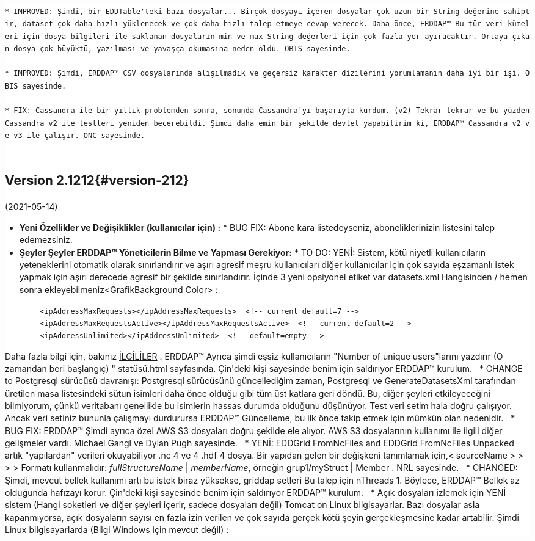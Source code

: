     * IMPROVED: Şimdi, bir EDDTable'teki bazı dosyalar... Birçok dosyayı içeren dosyalar çok uzun bir String değerine sahiptir, dataset çok daha hızlı yüklenecek ve çok daha hızlı talep etmeye cevap verecek. Daha önce, ERDDAP™ Bu tür veri kümeleri için dosya bilgileri ile saklanan dosyaların min ve max String değerleri için çok fazla yer ayıracaktır. Ortaya çıkan dosya çok büyüktü, yazılması ve yavaşça okumasına neden oldu. OBIS sayesinde.
         
    * IMPROVED: Şimdi, ERDDAP™ CSV dosyalarında alışılmadık ve geçersiz karakter dizilerini yorumlamanın daha iyi bir işi. OBIS sayesinde.
         
    * FIX: Cassandra ile bir yıllık problemden sonra, sonunda Cassandra'yı başarıyla kurdum. (v2) Tekrar tekrar ve bu yüzden Cassandra v2 ile testleri yeniden becerebildi. Şimdi daha emin bir şekilde devlet yapabilirim ki, ERDDAP™ Cassandra v2 ve v3 ile çalışır. ONC sayesinde.
         

## Version 2.1212{#version-212} 
 (2021-05-14) 

*    **Yeni Özellikler ve Değişiklikler (kullanıcılar için) :** 
    * BUG FIX: Abone kara listedeyseniz, aboneliklerinizin listesini talep edemezsiniz.
         
*    **Şeyler Şeyler ERDDAP™ Yöneticilerin Bilme ve Yapması Gerekiyor:** 
    * TO DO: YENİ: Sistem, kötü niyetli kullanıcıların yeteneklerini otomatik olarak sınırlandırır ve aşırı agresif meşru kullanıcıları diğer kullanıcılar için çok sayıda eşzamanlı istek yapmak için aşırı derecede agresif bir şekilde sınırlandırır. İçinde 3 yeni opsiyonel etiket var datasets.xml Hangisinden / hemen sonra ekleyebilmeniz&lt;GrafikBackground Color&gt; :
```
        <ipAddressMaxRequests></ipAddressMaxRequests>  <!-- current default=7 -->
        <ipAddressMaxRequestsActive></ipAddressMaxRequestsActive>  <!-- current default=2 -->
        <ipAddressUnlimited></ipAddressUnlimited>  <!-- default=empty -->  
```

Daha fazla bilgi için, bakınız [İLGİLİLER](/docs/server-admin/datasets#ipaddressmaxrequests) . ERDDAP™ Ayrıca şimdi eşsiz kullanıcıların "Number of unique users"larını yazdırır (O zamandan beri başlangıç) " statüsü.html sayfasında.
Çin'deki kişi sayesinde benim için saldırıyor ERDDAP™ kurulum.
         
    * CHANGE to Postgresql sürücüsü davranışı: Postgresql sürücüsünü güncellediğim zaman, Postgresql ve GenerateDatasetsXml tarafından üretilen masa listesindeki sütun isimleri daha önce olduğu gibi tüm üst katlara geri döndü. Bu, diğer şeyleri etkileyeceğini bilmiyorum, çünkü veritabanı genellikle bu isimlerin hassas durumda olduğunu düşünüyor. Test veri setim hala doğru çalışıyor. Ancak veri setiniz bununla çalışmayı durdurursa ERDDAP™ Güncelleme, bu ilk önce takip etmek için mümkün olan nedenidir.
         
    * BUG FIX: ERDDAP™ Şimdi ayrıca özel AWS S3 dosyaları doğru şekilde ele alıyor. AWS S3 dosyalarının kullanımı ile ilgili diğer gelişmeler vardı. Michael Gangl ve Dylan Pugh sayesinde.
         
    * YENİ: EDDGrid FromNcFiles and EDDGrid FromNcFiles Unpacked artık "yapılardan" verileri okuyabiliyor .nc 4 ve 4 .hdf 4 dosya. Bir yapıdan gelen bir değişkeni tanımlamak için,&lt; sourceName &gt; &gt; &gt; &gt; Formatı kullanmalıdır: _fullStructureName_ | _memberName_, örneğin grup1/myStruct | Member . NRL sayesinde.
         
    * CHANGED: Şimdi, mevcut bellek kullanımı artı bu istek biraz yüksekse, griddap setleri Bu talep için nThreads 1. Böylece, ERDDAP™ Bellek az olduğunda hafızayı korur. Çin'deki kişi sayesinde benim için saldırıyor ERDDAP™ kurulum.
         
    * Açık dosyaları izlemek için YENİ sistem (Hangi soketleri ve diğer şeyleri içerir, sadece dosyaları değil) Tomcat on Linux bilgisayarlar. Bazı dosyalar asla kapanmıyorsa, açık dosyaların sayısı en fazla izin verilen ve çok sayıda gerçek kötü şeyin gerçekleşmesine kadar artabilir. Şimdi Linux bilgisayarlarda (Bilgi Windows için mevcut değil) :
        
